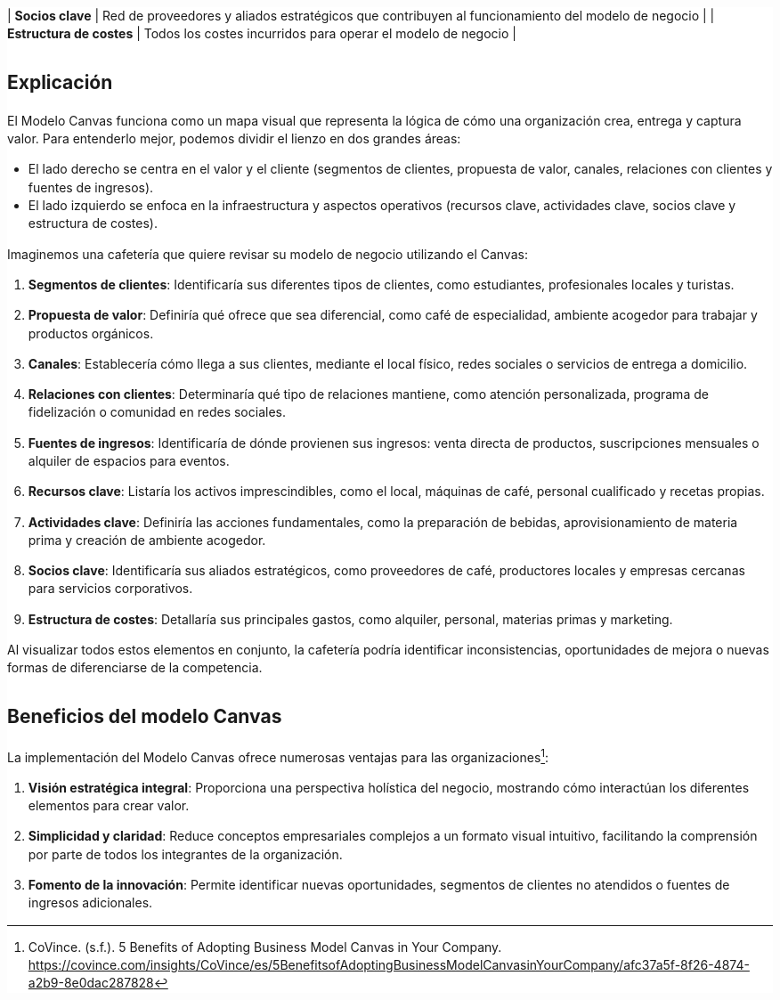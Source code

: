 | **Socios clave** | Red de proveedores y aliados estratégicos que contribuyen al funcionamiento del modelo de negocio |
| **Estructura de costes** | Todos los costes incurridos para operar el modelo de negocio |

## Explicación

El Modelo Canvas funciona como un mapa visual que representa la lógica de cómo una organización crea, entrega y captura valor. Para entenderlo mejor, podemos dividir el lienzo en dos grandes áreas:

- El lado derecho se centra en el valor y el cliente (segmentos de clientes, propuesta de valor, canales, relaciones con clientes y fuentes de ingresos).
- El lado izquierdo se enfoca en la infraestructura y aspectos operativos (recursos clave, actividades clave, socios clave y estructura de costes).

Imaginemos una cafetería que quiere revisar su modelo de negocio utilizando el Canvas:

1. **Segmentos de clientes**: Identificaría sus diferentes tipos de clientes, como estudiantes, profesionales locales y turistas.

2. **Propuesta de valor**: Definiría qué ofrece que sea diferencial, como café de especialidad, ambiente acogedor para trabajar y productos orgánicos.

3. **Canales**: Establecería cómo llega a sus clientes, mediante el local físico, redes sociales o servicios de entrega a domicilio.

4. **Relaciones con clientes**: Determinaría qué tipo de relaciones mantiene, como atención personalizada, programa de fidelización o comunidad en redes sociales.

5. **Fuentes de ingresos**: Identificaría de dónde provienen sus ingresos: venta directa de productos, suscripciones mensuales o alquiler de espacios para eventos.

6. **Recursos clave**: Listaría los activos imprescindibles, como el local, máquinas de café, personal cualificado y recetas propias.

7. **Actividades clave**: Definiría las acciones fundamentales, como la preparación de bebidas, aprovisionamiento de materia prima y creación de ambiente acogedor.

8. **Socios clave**: Identificaría sus aliados estratégicos, como proveedores de café, productores locales y empresas cercanas para servicios corporativos.

9. **Estructura de costes**: Detallaría sus principales gastos, como alquiler, personal, materias primas y marketing.

Al visualizar todos estos elementos en conjunto, la cafetería podría identificar inconsistencias, oportunidades de mejora o nuevas formas de diferenciarse de la competencia.

## Beneficios del modelo Canvas

La implementación del Modelo Canvas ofrece numerosas ventajas para las organizaciones[^4]:

1. **Visión estratégica integral**: Proporciona una perspectiva holística del negocio, mostrando cómo interactúan los diferentes elementos para crear valor.

2. **Simplicidad y claridad**: Reduce conceptos empresariales complejos a un formato visual intuitivo, facilitando la comprensión por parte de todos los integrantes de la organización.

3. **Fomento de la innovación**: Permite identificar nuevas oportunidades, segmentos de clientes no atendidos o fuentes de ingresos adicionales.


[^1]: Asana. (s.f.). Business Model Canvas: qué es y cómo utilizarlo. https://asana.com/es/resources/business-model-canvas
[^2]: Instituto Cajasol. (s.f.). Qué es el modelo Canvas. https://institutocajasol.com/que-es-el-modelo-canvas/
[^3]: MITECO. (s.f.). Metodología Canvas. https://www.miteco.gob.es/content/dam/miteco/es/ceneam/grupos-de-trabajo-y-seminarios/centros-de-documentacion-ambiental-y-espacios-naturales-protegidos/02-pino-metodologia-canvas_tcm30-488249.pdf
[^4]: CoVince. (s.f.). 5 Benefits of Adopting Business Model Canvas in Your Company. https://covince.com/insights/CoVince/es/5BenefitsofAdoptingBusinessModelCanvasinYourCompany/afc37a5f-8f26-4874-a2b9-8e0dac287828
[^5]: RD Station. (s.f.). Ejemplos de modelo Canvas. https://www.rdstation.com/blog/es/ejemplos-de-modelo-canvas/
[^6]: Escala. (s.f.). Modelo Canvas: formato, beneficios y ejemplos. https://escala.com/modelo-canvas-formato-beneficios-ejemplos/